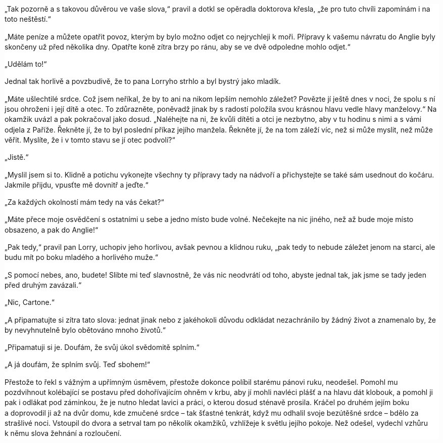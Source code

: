 „Tak pozorně a s takovou důvěrou ve vaše slova,“ pravil a dotkl se opěradla doktorova křesla, „že pro tuto chvíli zapomínám i na toto neštěstí.“

„Máte peníze a můžete opatřit povoz, kterým by bylo možno odjet co nejrychleji k moři. Přípravy k vašemu návratu do Anglie byly skončeny už před několika dny. Opatřte koně zítra brzy po ránu, aby se ve dvě odpoledne mohlo odjet.“

„Udělám to!“

Jednal tak horlivě a povzbudivě, že to pana Lorryho strhlo a byl bystrý jako mladík.

„Máte ušlechtilé srdce. Což jsem neříkal, že by to ani na nikom lepším nemohlo záležet? Povězte jí ještě dnes v noci, že spolu s ní jsou ohroženi i její dítě a otec. To zdůrazněte, poněvadž jinak by s radostí položila svou krásnou hlavu vedle hlavy manželovy.“ Na okamžik uvázl a pak pokračoval jako dosud. „Naléhejte na ni, že kvůli dítěti a otci je nezbytno, aby v tu hodinu s nimi a s vámi odjela z Paříže. Řekněte jí, že to byl poslední příkaz jejího manžela. Řekněte jí, že na tom záleží víc, než si může myslit, než může věřit. Myslíte, že i v tomto stavu se jí otec podvolí?“

„Jistě.“

„Myslil jsem si to. Klidně a potichu vykonejte všechny ty přípravy tady na nádvoří a přichystejte se také sám usednout do kočáru. Jakmile přijdu, vpusťte mě dovnitř a jeďte.“

„Za každých okolností mám tedy na vás čekat?“

„Máte přece moje osvědčení s ostatními u sebe a jedno místo bude volné. Nečekejte na nic jiného, než až bude moje místo obsazeno, a pak do Anglie!“

„Pak tedy,“ pravil pan Lorry, uchopiv jeho horlivou, avšak pevnou a klidnou ruku, „pak tedy to nebude záležet jenom na starci, ale budu mít po boku mladého a horlivého muže.“

„S pomocí nebes, ano, budete! Slibte mi teď slavnostně, že vás nic neodvrátí od toho, abyste jednal tak, jak jsme se tady jeden před druhým zavázali.“

„Nic, Cartone.“

„A připamatujte si zítra tato slova: jednat jinak nebo z jakéhokoli důvodu odkládat nezachránilo by žádný život a znamenalo by, že by nevyhnutelně bylo obětováno mnoho životů.“

„Připamatuji si je. Doufám, že svůj úkol svědomitě splním.“

„A já doufám, že splním svůj. Teď sbohem!“

Přestože to řekl s vážným a upřímným úsměvem, přestože dokonce políbil starému pánovi ruku, neodešel. Pomohl mu pozdvihnout kolébající se postavu před dohořívajícím ohněm v krbu, aby jí mohli navléci plášť a na hlavu dát klobouk, a pomohl ji pak i odlákat pod záminkou, že je nutno hledat lavici a práci, o kterou dosud sténavě prosila. Kráčel po druhém jejím boku a doprovodil ji až na dvůr domu, kde zmučené srdce – tak šťastné tenkrát, když mu odhalil svoje bezútěšné srdce – bdělo za strašlivé noci. Vstoupil do dvora a setrval tam po několik okamžiků, vzhlížeje k světlu jejího pokoje. Než odešel, vydechl vzhůru k němu slova žehnání a rozloučení.

</section>
